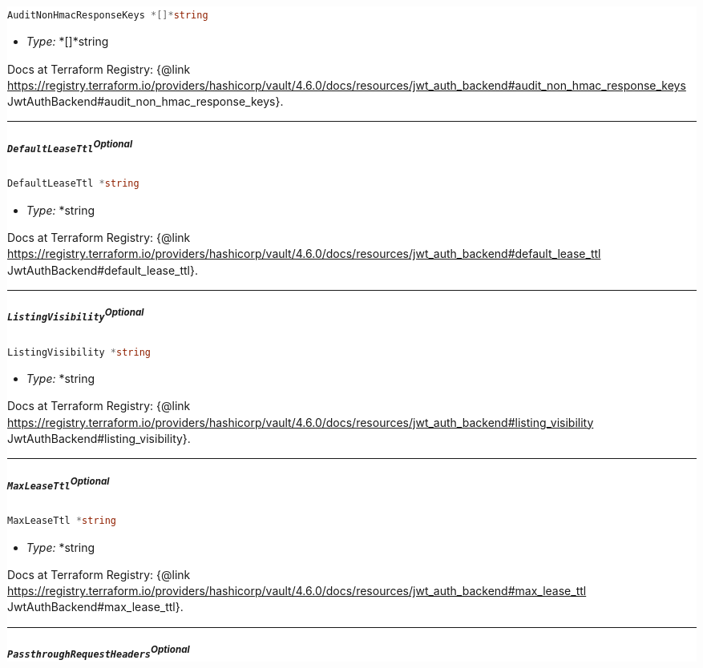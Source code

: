 ```go
AuditNonHmacResponseKeys *[]*string
```

- *Type:* *[]*string

Docs at Terraform Registry: {@link https://registry.terraform.io/providers/hashicorp/vault/4.6.0/docs/resources/jwt_auth_backend#audit_non_hmac_response_keys JwtAuthBackend#audit_non_hmac_response_keys}.

---

##### `DefaultLeaseTtl`<sup>Optional</sup> <a name="DefaultLeaseTtl" id="@cdktf/provider-vault.jwtAuthBackend.JwtAuthBackendTune.property.defaultLeaseTtl"></a>

```go
DefaultLeaseTtl *string
```

- *Type:* *string

Docs at Terraform Registry: {@link https://registry.terraform.io/providers/hashicorp/vault/4.6.0/docs/resources/jwt_auth_backend#default_lease_ttl JwtAuthBackend#default_lease_ttl}.

---

##### `ListingVisibility`<sup>Optional</sup> <a name="ListingVisibility" id="@cdktf/provider-vault.jwtAuthBackend.JwtAuthBackendTune.property.listingVisibility"></a>

```go
ListingVisibility *string
```

- *Type:* *string

Docs at Terraform Registry: {@link https://registry.terraform.io/providers/hashicorp/vault/4.6.0/docs/resources/jwt_auth_backend#listing_visibility JwtAuthBackend#listing_visibility}.

---

##### `MaxLeaseTtl`<sup>Optional</sup> <a name="MaxLeaseTtl" id="@cdktf/provider-vault.jwtAuthBackend.JwtAuthBackendTune.property.maxLeaseTtl"></a>

```go
MaxLeaseTtl *string
```

- *Type:* *string

Docs at Terraform Registry: {@link https://registry.terraform.io/providers/hashicorp/vault/4.6.0/docs/resources/jwt_auth_backend#max_lease_ttl JwtAuthBackend#max_lease_ttl}.

---

##### `PassthroughRequestHeaders`<sup>Optional</sup> <a name="PassthroughRequestHeaders" id="@cdktf/provider-vault.jwtAuthBackend.JwtAuthBackendTune.property.passthroughRequestHeaders"></a>
